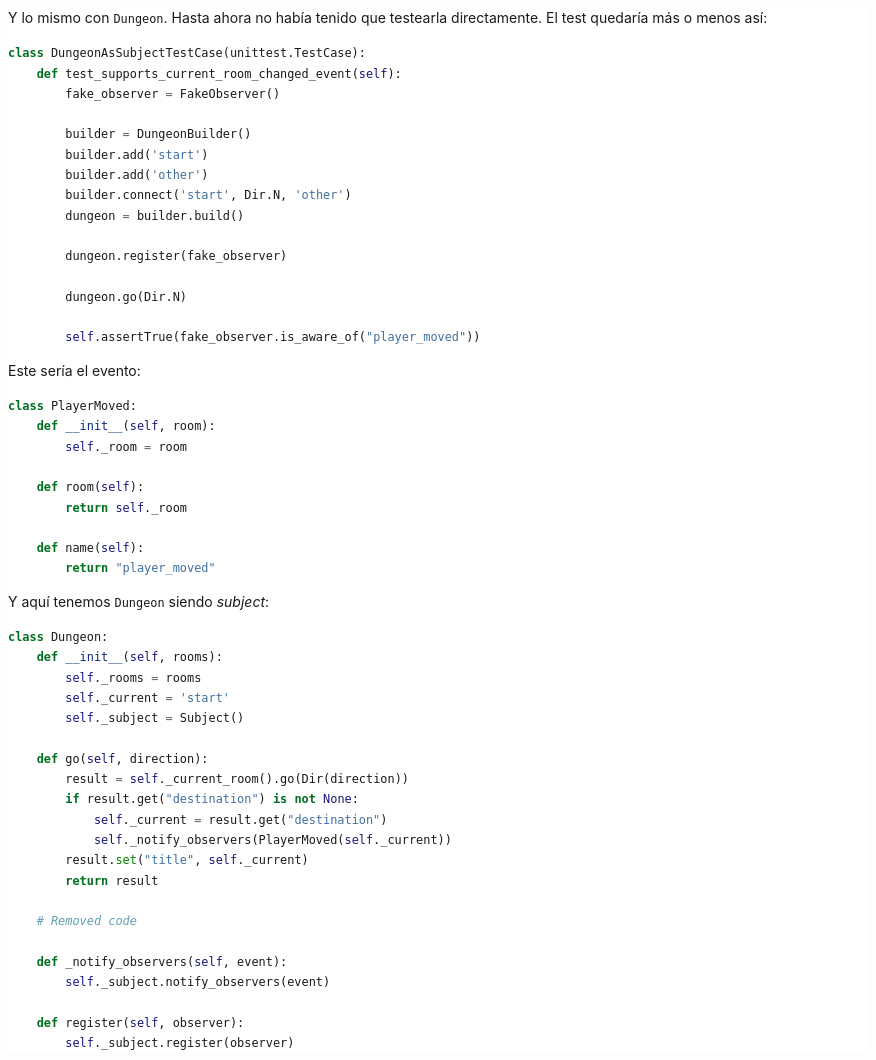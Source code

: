 ```python
```

Y lo mismo con `Dungeon`. Hasta ahora no había tenido que testearla directamente. El test quedaría más o menos así:

```python
class DungeonAsSubjectTestCase(unittest.TestCase):
    def test_supports_current_room_changed_event(self):
        fake_observer = FakeObserver()

        builder = DungeonBuilder()
        builder.add('start')
        builder.add('other')
        builder.connect('start', Dir.N, 'other')
        dungeon = builder.build()

        dungeon.register(fake_observer)

        dungeon.go(Dir.N)

        self.assertTrue(fake_observer.is_aware_of("player_moved"))
```

Este sería el evento:

```python
class PlayerMoved:
    def __init__(self, room):
        self._room = room

    def room(self):
        return self._room

    def name(self):
        return "player_moved"
```

Y aquí tenemos `Dungeon` siendo _subject_:

```python
class Dungeon:
    def __init__(self, rooms):
        self._rooms = rooms
        self._current = 'start'
        self._subject = Subject()

    def go(self, direction):
        result = self._current_room().go(Dir(direction))
        if result.get("destination") is not None:
            self._current = result.get("destination")
            self._notify_observers(PlayerMoved(self._current))
        result.set("title", self._current)
        return result

    # Removed code

    def _notify_observers(self, event):
        self._subject.notify_observers(event)

    def register(self, observer):
        self._subject.register(observer)
```
